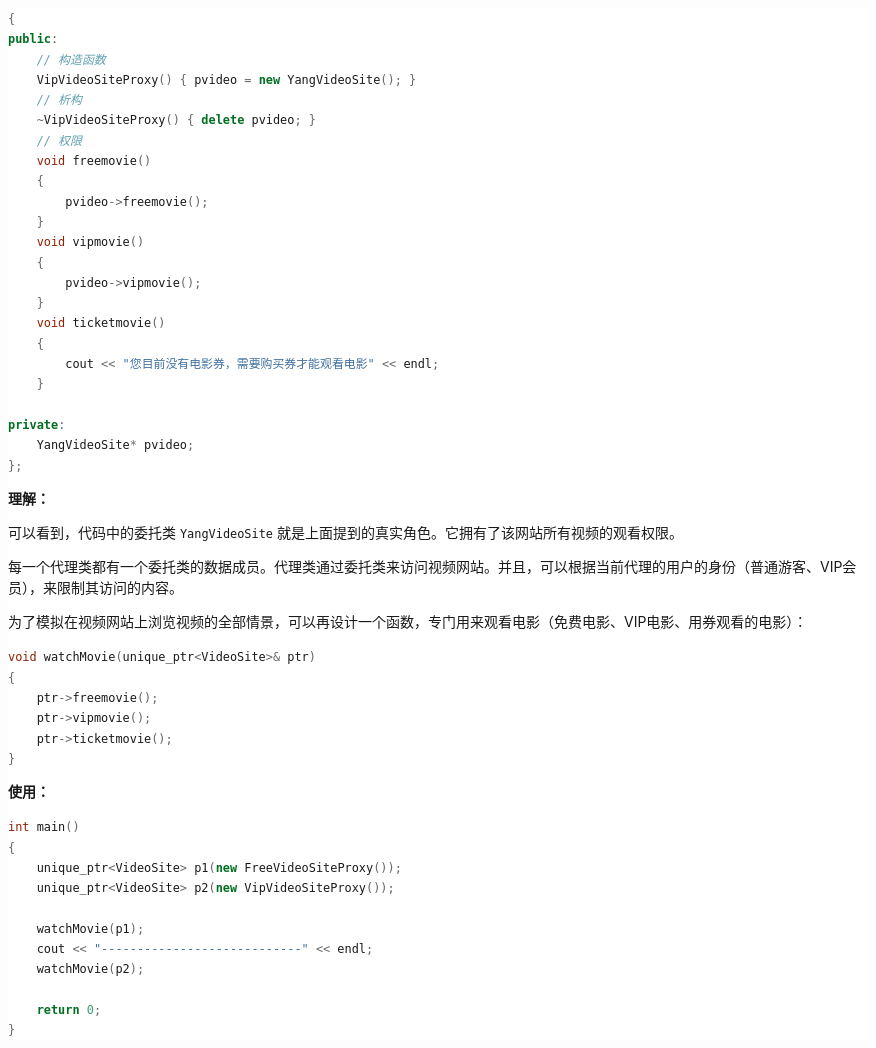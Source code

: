 ~~~c++
{
public:
	// 构造函数
	VipVideoSiteProxy() { pvideo = new YangVideoSite(); }
	// 析构
	~VipVideoSiteProxy() { delete pvideo; }
	// 权限
	void freemovie()
	{
		pvideo->freemovie();
	}
	void vipmovie()
	{
		pvideo->vipmovie();
	}
	void ticketmovie()
	{
		cout << "您目前没有电影券，需要购买券才能观看电影" << endl;
	}

private:
	YangVideoSite* pvideo;
};
~~~

**理解：**

可以看到，代码中的委托类 `YangVideoSite` 就是上面提到的真实角色。它拥有了该网站所有视频的观看权限。

每一个代理类都有一个委托类的数据成员。代理类通过委托类来访问视频网站。并且，可以根据当前代理的用户的身份（普通游客、VIP会员），来限制其访问的内容。

为了模拟在视频网站上浏览视频的全部情景，可以再设计一个函数，专门用来观看电影（免费电影、VIP电影、用券观看的电影）：

~~~c++
void watchMovie(unique_ptr<VideoSite>& ptr)
{
	ptr->freemovie();
	ptr->vipmovie();
	ptr->ticketmovie();
}
~~~

**使用：**

~~~c++
int main()
{
	unique_ptr<VideoSite> p1(new FreeVideoSiteProxy());
	unique_ptr<VideoSite> p2(new VipVideoSiteProxy());

	watchMovie(p1);
	cout << "----------------------------" << endl;
	watchMovie(p2);

	return 0;
}
~~~

